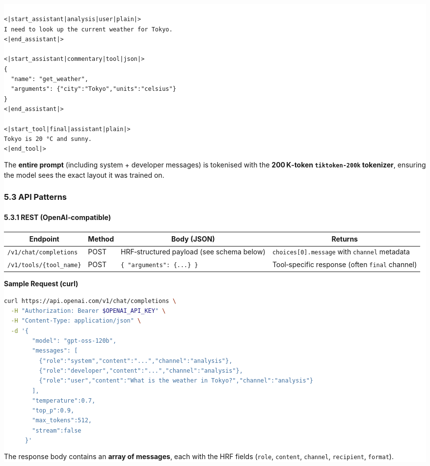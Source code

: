 ```text

<|start_assistant|analysis|user|plain|>
I need to look up the current weather for Tokyo.
<|end_assistant|>

<|start_assistant|commentary|tool|json|>
{
  "name": "get_weather",
  "arguments": {"city":"Tokyo","units":"celsius"}
}
<|end_assistant|>

<|start_tool|final|assistant|plain|>
Tokyo is 20 °C and sunny.
<|end_tool|>
```

The **entire prompt** (including system + developer messages) is tokenised with the **200 K‑token `tiktoken‑200k` tokenizer**, ensuring the model sees the exact layout it was trained on.

### 5.3 API Patterns  

#### 5.3.1 REST (OpenAI‑compatible)  

| Endpoint | Method | Body (JSON) | Returns |
|----------|--------|-------------|---------|
| `/v1/chat/completions` | POST | HRF‑structured payload (see schema below) | `choices[0].message` with `channel` metadata |
| `/v1/tools/{tool_name}` | POST | `{ "arguments": {...} }` | Tool‑specific response (often `final` channel) |

**Sample Request (curl)**  

```bash
curl https://api.openai.com/v1/chat/completions \
  -H "Authorization: Bearer $OPENAI_API_KEY" \
  -H "Content-Type: application/json" \
  -d '{
        "model": "gpt-oss-120b",
        "messages": [
          {"role":"system","content":"...","channel":"analysis"},
          {"role":"developer","content":"...","channel":"analysis"},
          {"role":"user","content":"What is the weather in Tokyo?","channel":"analysis"}
        ],
        "temperature":0.7,
        "top_p":0.9,
        "max_tokens":512,
        "stream":false
      }'
```

The response body contains an **array of messages**, each with the HRF fields (`role`, `content`, `channel`, `recipient`, `format`).
